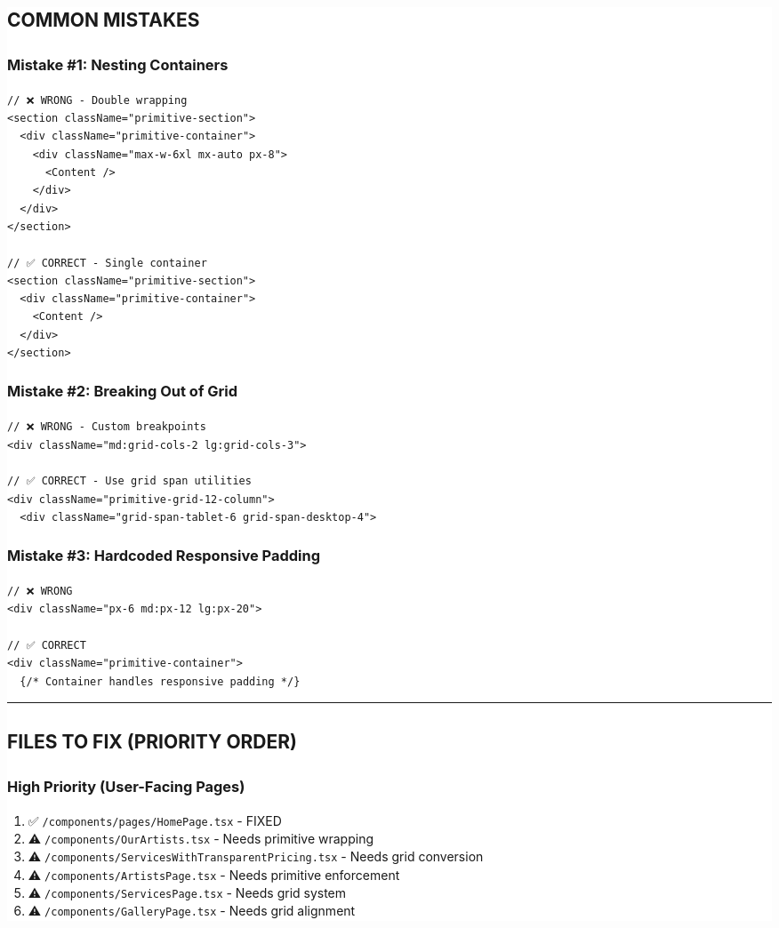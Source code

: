 
## COMMON MISTAKES

### Mistake #1: Nesting Containers

```tsx
// ❌ WRONG - Double wrapping
<section className="primitive-section">
  <div className="primitive-container">
    <div className="max-w-6xl mx-auto px-8">
      <Content />
    </div>
  </div>
</section>

// ✅ CORRECT - Single container
<section className="primitive-section">
  <div className="primitive-container">
    <Content />
  </div>
</section>
```

### Mistake #2: Breaking Out of Grid

```tsx
// ❌ WRONG - Custom breakpoints
<div className="md:grid-cols-2 lg:grid-cols-3">

// ✅ CORRECT - Use grid span utilities
<div className="primitive-grid-12-column">
  <div className="grid-span-tablet-6 grid-span-desktop-4">
```

### Mistake #3: Hardcoded Responsive Padding

```tsx
// ❌ WRONG
<div className="px-6 md:px-12 lg:px-20">

// ✅ CORRECT
<div className="primitive-container">
  {/* Container handles responsive padding */}
```

---

## FILES TO FIX (PRIORITY ORDER)

### High Priority (User-Facing Pages)
1. ✅ `/components/pages/HomePage.tsx` - FIXED
2. ⚠️ `/components/OurArtists.tsx` - Needs primitive wrapping
3. ⚠️ `/components/ServicesWithTransparentPricing.tsx` - Needs grid conversion
4. ⚠️ `/components/ArtistsPage.tsx` - Needs primitive enforcement
5. ⚠️ `/components/ServicesPage.tsx` - Needs grid system
6. ⚠️ `/components/GalleryPage.tsx` - Needs grid alignment
